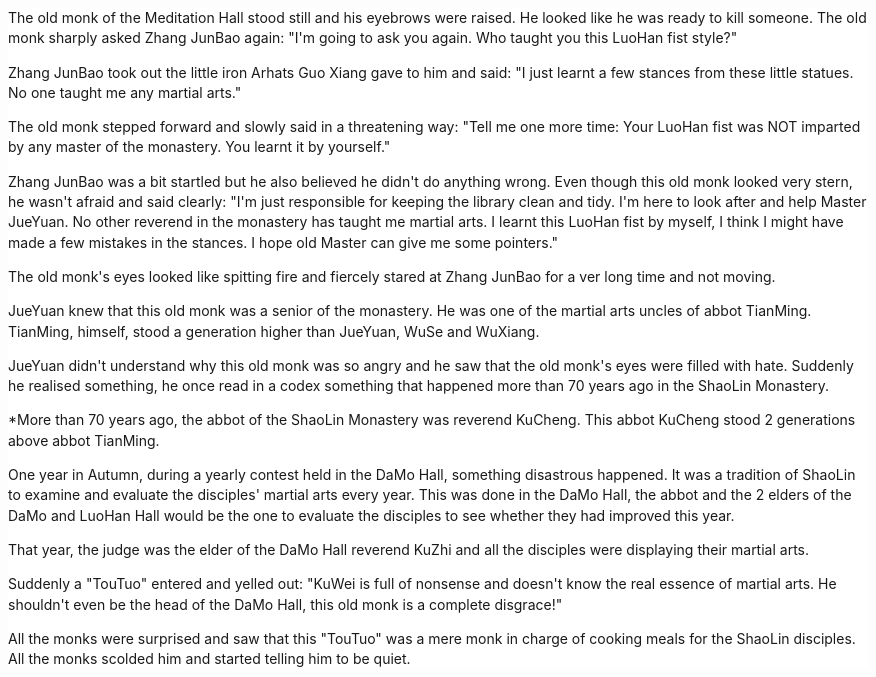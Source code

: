 The old monk of the Meditation Hall stood still and his eyebrows were
raised. He looked like he was ready to kill someone. The old monk
sharply asked Zhang JunBao again: "I'm going to ask you again. Who
taught you this LuoHan fist style?"

Zhang JunBao took out the little iron Arhats Guo Xiang gave to him and
said: "I just learnt a few stances from these little statues. No one
taught me any martial arts."

The old monk stepped forward and slowly said in a threatening way:
"Tell me one more time: Your LuoHan fist was NOT imparted by any master
of the monastery. You learnt it by yourself."

Zhang JunBao was a bit startled but he also believed he didn't do
anything wrong. Even though this old monk looked very stern, he wasn't
afraid and said clearly: "I'm just responsible for keeping the library
clean and tidy. I'm here to look after and help Master JueYuan. No
other reverend in the monastery has taught me martial arts. I learnt
this LuoHan fist by myself, I think I might have made a few mistakes in
the stances. I hope old Master can give me some pointers."

The old monk's eyes looked like spitting fire and fiercely stared at
Zhang JunBao for a ver long time and not moving.

JueYuan knew that this old monk was a senior of the monastery. He was
one of the martial arts uncles of abbot TianMing. TianMing, himself,
stood a generation higher than JueYuan, WuSe and WuXiang.

JueYuan didn't understand why this old monk was so angry and he saw
that the old monk's eyes were filled with hate. Suddenly he realised
something, he once read in a codex something that happened more than 70
years ago in the ShaoLin Monastery.

*More than 70 years ago, the abbot of the ShaoLin Monastery was
reverend KuCheng. This abbot KuCheng stood 2 generations above abbot
TianMing.

One year in Autumn, during a yearly contest held in the DaMo Hall,
something disastrous happened. It was a tradition of ShaoLin to examine
and evaluate the disciples' martial arts every year. This was done in
the DaMo Hall, the abbot and the 2 elders of the DaMo and LuoHan Hall
would be the one to evaluate the disciples to see whether they had
improved this year.

That year, the judge was the elder of the DaMo Hall reverend KuZhi and
all the disciples were displaying their martial arts.

Suddenly a "TouTuo" entered and yelled out: "KuWei is full of
nonsense and doesn't know the real essence of martial arts. He
shouldn't even be the head of the DaMo Hall, this old monk is a
complete disgrace!"

All the monks were surprised and saw that this "TouTuo" was a mere
monk in charge of cooking meals for the ShaoLin disciples. All the monks
scolded him and started telling him to be quiet.
